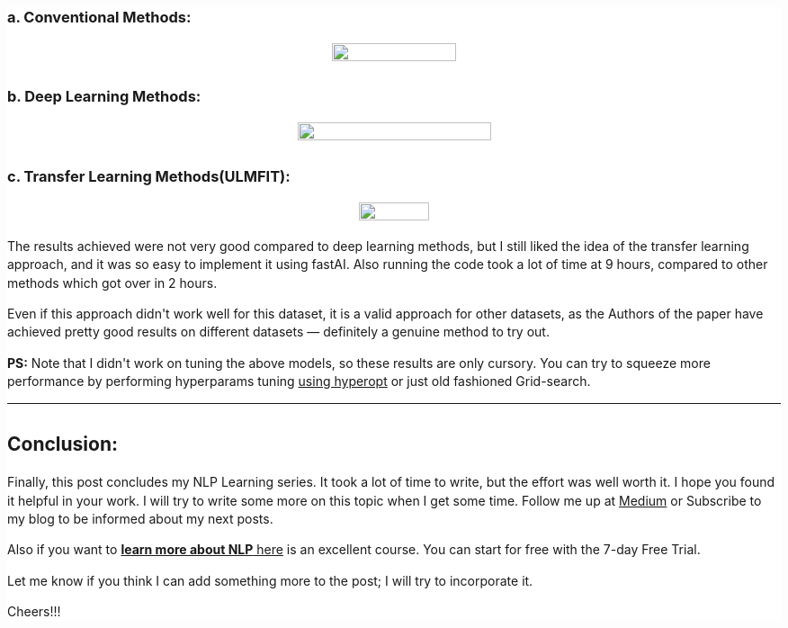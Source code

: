 ### a. Conventional Methods:

<div style="margin-top: 9px; margin-bottom: 10px;">
<center><img src="/images/results_conv.png"  style="height:40%;width:40%"></center>
</div>

### b. Deep Learning Methods:

<div style="margin-top: 9px; margin-bottom: 10px;">
<center><img src="/images/results_deep_learning.png"  style="height:50%;width:50%"></center>
</div>

### c. Transfer Learning Methods(ULMFIT):

<div style="margin-top: 9px; margin-bottom: 10px;">
<center><img src="/images/nlp_tl/results_ulm.png"  style="height:30%;width:30%"></center>
</div>

The results achieved were not very good compared to deep learning methods, but I still liked the idea of the transfer learning approach, and it was so easy to implement it using fastAI. Also running the code took a lot of time at 9 hours, compared to other methods which got over in 2 hours.

Even if this approach didn't work well for this dataset, it is a valid approach for other datasets, as the Authors of the paper have achieved pretty good results on different datasets — definitely a genuine method to try out.


**PS:** Note that I didn't work on tuning the above models, so these results are only cursory. You can try to squeeze more performance by performing hyperparams tuning [using hyperopt](/blog/2017/12/28/hyperopt_tuning_ml_model/) or just old fashioned Grid-search.

----------
## Conclusion:

Finally, this post concludes my NLP Learning series. It took a lot of time to write, but the effort was well worth it. I hope you found it helpful in your work. I will try to write some more on this topic when I get some time. Follow me up at [Medium](https://medium.com/@rahul_agarwal) or Subscribe to my blog to be informed about my next posts.

Also if you want to [**learn more about NLP** here](https://click.linksynergy.com/link?id=lVarvwc5BD0&offerid=467035.11503135394&type=2&murl=https%3A%2F%2Fwww.coursera.org%2Flearn%2Flanguage-processing) is an excellent course. You can start for free with the 7-day Free Trial.

Let me know if you think I can add something more to the post; I will try to incorporate it.

Cheers!!!

